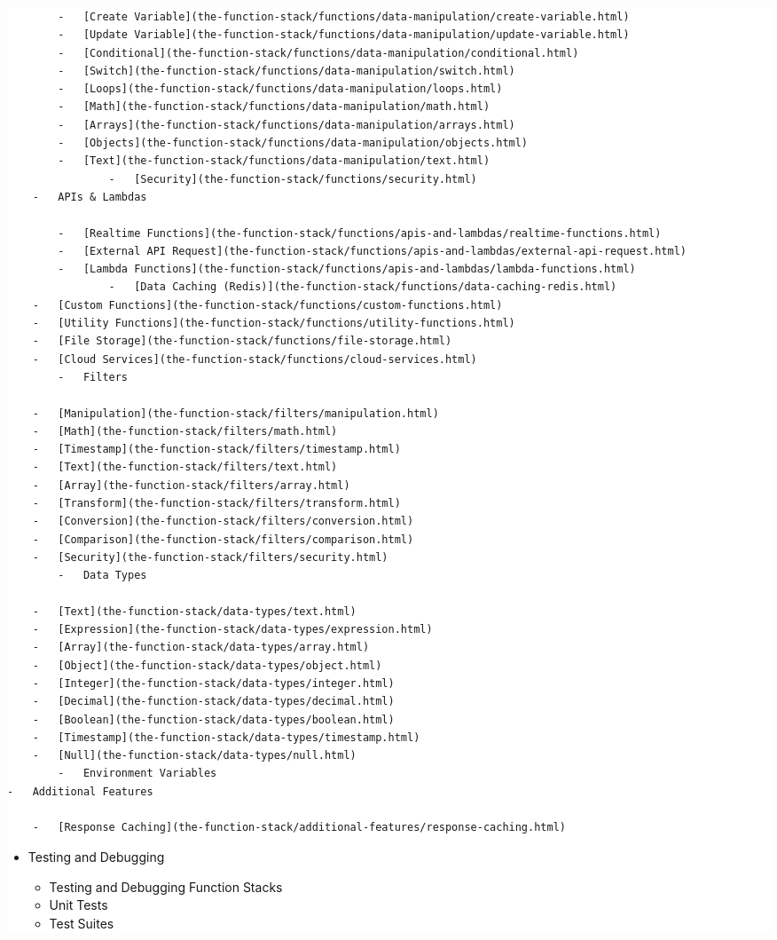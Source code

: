             -   [Create Variable](the-function-stack/functions/data-manipulation/create-variable.html)
            -   [Update Variable](the-function-stack/functions/data-manipulation/update-variable.html)
            -   [Conditional](the-function-stack/functions/data-manipulation/conditional.html)
            -   [Switch](the-function-stack/functions/data-manipulation/switch.html)
            -   [Loops](the-function-stack/functions/data-manipulation/loops.html)
            -   [Math](the-function-stack/functions/data-manipulation/math.html)
            -   [Arrays](the-function-stack/functions/data-manipulation/arrays.html)
            -   [Objects](the-function-stack/functions/data-manipulation/objects.html)
            -   [Text](the-function-stack/functions/data-manipulation/text.html)
                    -   [Security](the-function-stack/functions/security.html)
        -   APIs & Lambdas
            
            -   [Realtime Functions](the-function-stack/functions/apis-and-lambdas/realtime-functions.html)
            -   [External API Request](the-function-stack/functions/apis-and-lambdas/external-api-request.html)
            -   [Lambda Functions](the-function-stack/functions/apis-and-lambdas/lambda-functions.html)
                    -   [Data Caching (Redis)](the-function-stack/functions/data-caching-redis.html)
        -   [Custom Functions](the-function-stack/functions/custom-functions.html)
        -   [Utility Functions](the-function-stack/functions/utility-functions.html)
        -   [File Storage](the-function-stack/functions/file-storage.html)
        -   [Cloud Services](the-function-stack/functions/cloud-services.html)
            -   Filters
        
        -   [Manipulation](the-function-stack/filters/manipulation.html)
        -   [Math](the-function-stack/filters/math.html)
        -   [Timestamp](the-function-stack/filters/timestamp.html)
        -   [Text](the-function-stack/filters/text.html)
        -   [Array](the-function-stack/filters/array.html)
        -   [Transform](the-function-stack/filters/transform.html)
        -   [Conversion](the-function-stack/filters/conversion.html)
        -   [Comparison](the-function-stack/filters/comparison.html)
        -   [Security](the-function-stack/filters/security.html)
            -   Data Types
        
        -   [Text](the-function-stack/data-types/text.html)
        -   [Expression](the-function-stack/data-types/expression.html)
        -   [Array](the-function-stack/data-types/array.html)
        -   [Object](the-function-stack/data-types/object.html)
        -   [Integer](the-function-stack/data-types/integer.html)
        -   [Decimal](the-function-stack/data-types/decimal.html)
        -   [Boolean](the-function-stack/data-types/boolean.html)
        -   [Timestamp](the-function-stack/data-types/timestamp.html)
        -   [Null](the-function-stack/data-types/null.html)
            -   Environment Variables
    -   Additional Features
        
        -   [Response Caching](the-function-stack/additional-features/response-caching.html)
        
-   
    Testing and Debugging
    
    -   Testing and Debugging Function Stacks
    -   Unit Tests
    -   Test Suites
